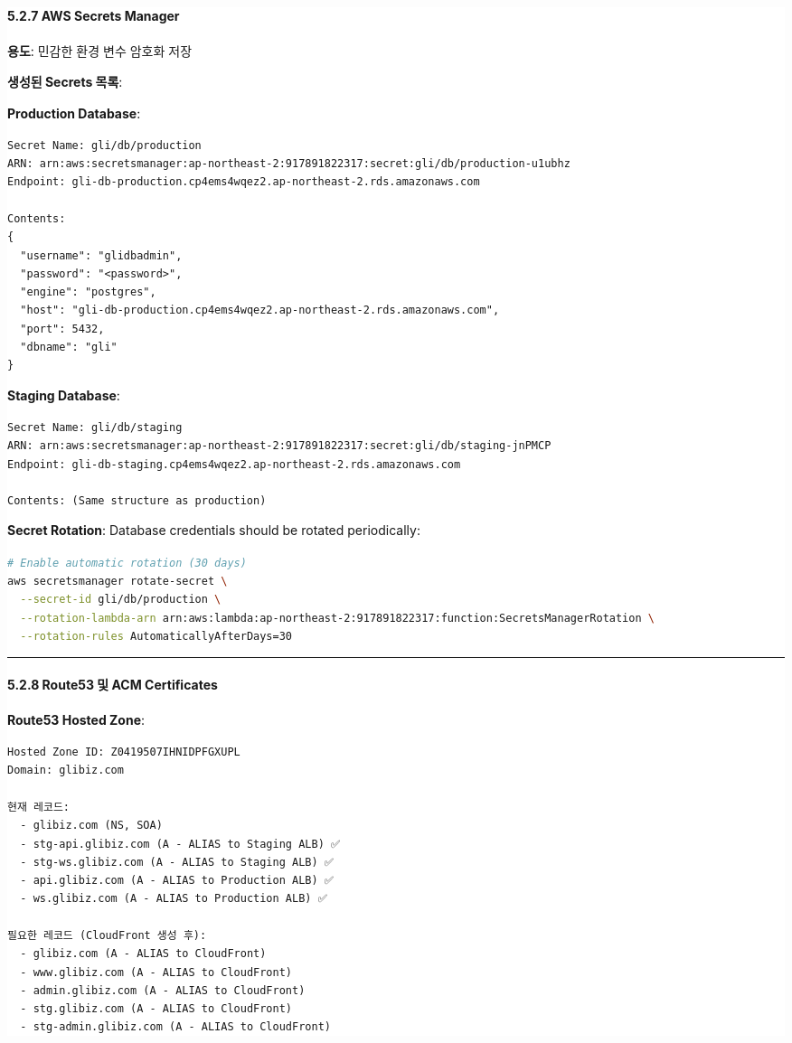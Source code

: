 
#### 5.2.7 AWS Secrets Manager

**용도**: 민감한 환경 변수 암호화 저장

**생성된 Secrets 목록**:

**Production Database**:
```
Secret Name: gli/db/production
ARN: arn:aws:secretsmanager:ap-northeast-2:917891822317:secret:gli/db/production-u1ubhz
Endpoint: gli-db-production.cp4ems4wqez2.ap-northeast-2.rds.amazonaws.com

Contents:
{
  "username": "glidbadmin",
  "password": "<password>",
  "engine": "postgres",
  "host": "gli-db-production.cp4ems4wqez2.ap-northeast-2.rds.amazonaws.com",
  "port": 5432,
  "dbname": "gli"
}
```

**Staging Database**:
```
Secret Name: gli/db/staging
ARN: arn:aws:secretsmanager:ap-northeast-2:917891822317:secret:gli/db/staging-jnPMCP
Endpoint: gli-db-staging.cp4ems4wqez2.ap-northeast-2.rds.amazonaws.com

Contents: (Same structure as production)
```

**Secret Rotation**:
Database credentials should be rotated periodically:

```bash
# Enable automatic rotation (30 days)
aws secretsmanager rotate-secret \
  --secret-id gli/db/production \
  --rotation-lambda-arn arn:aws:lambda:ap-northeast-2:917891822317:function:SecretsManagerRotation \
  --rotation-rules AutomaticallyAfterDays=30
```

---

#### 5.2.8 Route53 및 ACM Certificates

**Route53 Hosted Zone**:
```
Hosted Zone ID: Z0419507IHNIDPFGXUPL
Domain: glibiz.com

현재 레코드:
  - glibiz.com (NS, SOA)
  - stg-api.glibiz.com (A - ALIAS to Staging ALB) ✅
  - stg-ws.glibiz.com (A - ALIAS to Staging ALB) ✅
  - api.glibiz.com (A - ALIAS to Production ALB) ✅
  - ws.glibiz.com (A - ALIAS to Production ALB) ✅

필요한 레코드 (CloudFront 생성 후):
  - glibiz.com (A - ALIAS to CloudFront)
  - www.glibiz.com (A - ALIAS to CloudFront)
  - admin.glibiz.com (A - ALIAS to CloudFront)
  - stg.glibiz.com (A - ALIAS to CloudFront)
  - stg-admin.glibiz.com (A - ALIAS to CloudFront)
```
